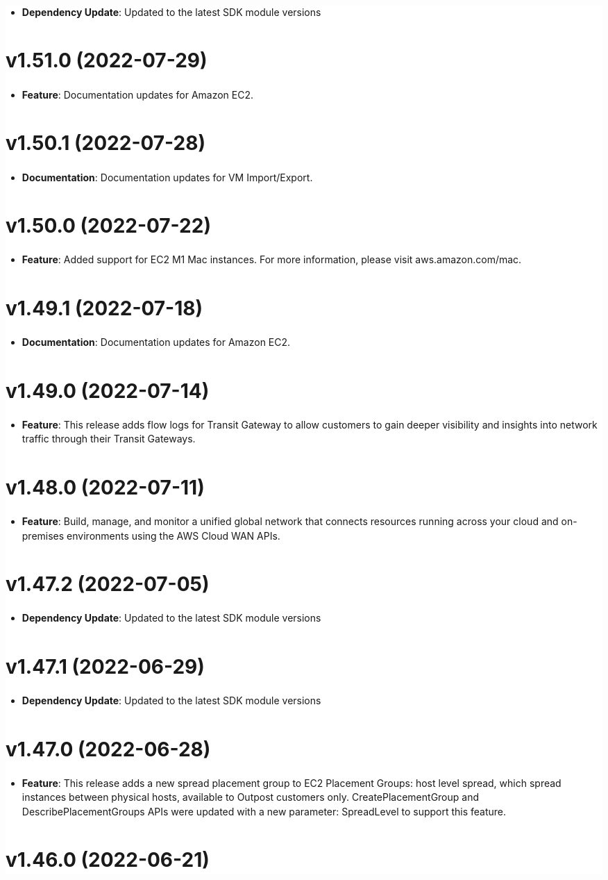 * **Dependency Update**: Updated to the latest SDK module versions

# v1.51.0 (2022-07-29)

* **Feature**: Documentation updates for Amazon EC2.

# v1.50.1 (2022-07-28)

* **Documentation**: Documentation updates for VM Import/Export.

# v1.50.0 (2022-07-22)

* **Feature**: Added support for EC2 M1 Mac instances. For more information, please visit aws.amazon.com/mac.

# v1.49.1 (2022-07-18)

* **Documentation**: Documentation updates for Amazon EC2.

# v1.49.0 (2022-07-14)

* **Feature**: This release adds flow logs for Transit Gateway to  allow customers to gain deeper visibility and insights into network traffic through their Transit Gateways.

# v1.48.0 (2022-07-11)

* **Feature**: Build, manage, and monitor a unified global network that connects resources running across your cloud and on-premises environments using the AWS Cloud WAN APIs.

# v1.47.2 (2022-07-05)

* **Dependency Update**: Updated to the latest SDK module versions

# v1.47.1 (2022-06-29)

* **Dependency Update**: Updated to the latest SDK module versions

# v1.47.0 (2022-06-28)

* **Feature**: This release adds a new spread placement group to EC2 Placement Groups: host level spread, which spread instances between physical hosts, available to Outpost customers only. CreatePlacementGroup and DescribePlacementGroups APIs were updated with a new parameter: SpreadLevel to support this feature.

# v1.46.0 (2022-06-21)
